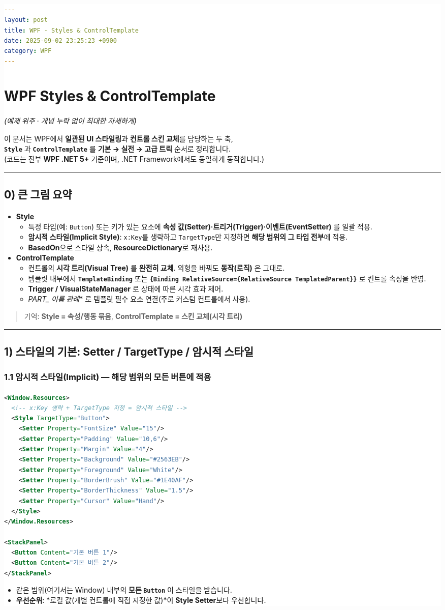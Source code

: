 ```yaml
---
layout: post
title: WPF - Styles & ControlTemplate
date: 2025-09-02 23:25:23 +0900
category: WPF
---
```

# WPF **Styles & ControlTemplate** 
*(예제 위주 · 개념 누락 없이 최대한 자세하게)*

이 문서는 WPF에서 **일관된 UI 스타일링**과 **컨트롤 스킨 교체**를 담당하는 두 축,  
**`Style`** 과 **`ControlTemplate`** 를 **기본 → 실전 → 고급 트릭** 순서로 정리합니다.  
(코드는 전부 **WPF .NET 5+** 기준이며, .NET Framework에서도 동일하게 동작합니다.)

---

## 0) 큰 그림 요약

- **Style**  
  - 특정 타입(예: `Button`) 또는 키가 있는 요소에 **속성 값(Setter)·트리거(Trigger)·이벤트(EventSetter)** 를 일괄 적용.
  - **암시적 스타일(Implicit Style)**: `x:Key`를 생략하고 `TargetType`만 지정하면 **해당 범위의 그 타입 전부**에 적용.
  - **BasedOn**으로 스타일 상속, **ResourceDictionary**로 재사용.
- **ControlTemplate**  
  - 컨트롤의 **시각 트리(Visual Tree)** 를 **완전히 교체**. 외형을 바꿔도 **동작(로직)** 은 그대로.
  - 템플릿 내부에서 **`TemplateBinding`** 또는 **`{Binding RelativeSource={RelativeSource TemplatedParent}}`** 로 컨트롤 속성을 반영.
  - **Trigger / VisualStateManager** 로 상태에 따른 시각 효과 제어.
  - **PART_* 이름 관례** 로 템플릿 필수 요소 연결(주로 커스텀 컨트롤에서 사용).
  
> 기억: **Style = 속성/행동 묶음**, **ControlTemplate = 스킨 교체(시각 트리)**

---

## 1) 스타일의 기본: Setter / TargetType / 암시적 스타일

### 1.1 암시적 스타일(Implicit) — 해당 범위의 **모든 버튼**에 적용
```xml
<Window.Resources>
  <!-- x:Key 생략 + TargetType 지정 = 암시적 스타일 -->
  <Style TargetType="Button">
    <Setter Property="FontSize" Value="15"/>
    <Setter Property="Padding" Value="10,6"/>
    <Setter Property="Margin" Value="4"/>
    <Setter Property="Background" Value="#2563EB"/>
    <Setter Property="Foreground" Value="White"/>
    <Setter Property="BorderBrush" Value="#1E40AF"/>
    <Setter Property="BorderThickness" Value="1.5"/>
    <Setter Property="Cursor" Value="Hand"/>
  </Style>
</Window.Resources>

<StackPanel>
  <Button Content="기본 버튼 1"/>
  <Button Content="기본 버튼 2"/>
</StackPanel>
```
- 같은 범위(여기서는 Window) 내부의 **모든 `Button`** 이 스타일을 받습니다.
- **우선순위**: *로컬 값(개별 컨트롤에 직접 지정한 값)*이 **Style Setter**보다 우선합니다.
